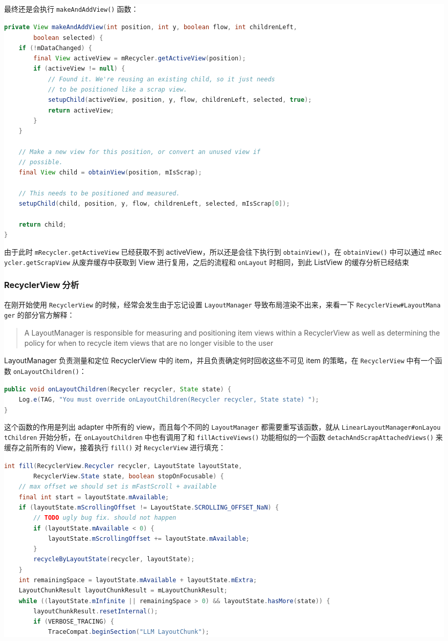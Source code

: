 最终还是会执行 `makeAndAddView()` 函数：

```java
private View makeAndAddView(int position, int y, boolean flow, int childrenLeft,
        boolean selected) {
    if (!mDataChanged) {
        final View activeView = mRecycler.getActiveView(position);
        if (activeView != null) {
            // Found it. We're reusing an existing child, so it just needs
            // to be positioned like a scrap view.
            setupChild(activeView, position, y, flow, childrenLeft, selected, true);
            return activeView;
        }
    }

    // Make a new view for this position, or convert an unused view if
    // possible.
    final View child = obtainView(position, mIsScrap);

    // This needs to be positioned and measured.
    setupChild(child, position, y, flow, childrenLeft, selected, mIsScrap[0]);

    return child;
}
```

由于此时 `mRecycler.getActiveView` 已经获取不到 activeView，所以还是会往下执行到 `obtainView()`，在 `obtainView()` 中可以通过 `mRecycler.getScrapView` 从废弃缓存中获取到 View 进行复用，之后的流程和 `onLayout` 时相同，到此 ListView 的缓存分析已经结束

### RecyclerView 分析

在刚开始使用 `RecyclerView` 的时候，经常会发生由于忘记设置 `LayoutManager` 导致布局渲染不出来，来看一下 `RecyclerView#LayoutManager` 的部分官方解释：

> A LayoutManager is responsible for measuring and positioning item views within a RecyclerView as well as determining the policy for when to recycle item views that are no longer visible to the user

LayoutManager 负责测量和定位 RecyclerView 中的 item，并且负责确定何时回收这些不可见 item 的策略，在 `RecyclerView` 中有一个函数 `onLayoutChildren()`：

```java
public void onLayoutChildren(Recycler recycler, State state) {
    Log.e(TAG, "You must override onLayoutChildren(Recycler recycler, State state) ");
}
```

这个函数的作用是列出 adapter 中所有的 view，而且每个不同的 `LayoutManager` 都需要重写该函数，就从 `LinearLayoutManager#onLayoutChildren` 开始分析，在 `onLayoutChildren` 中也有调用了和 `fillActiveViews()` 功能相似的一个函数 `detachAndScrapAttachedViews()` 来缓存之前所有的 View，接着执行 `fill()` 对 `RecyclerView` 进行填充：

```java
int fill(RecyclerView.Recycler recycler, LayoutState layoutState,
        RecyclerView.State state, boolean stopOnFocusable) {
    // max offset we should set is mFastScroll + available
    final int start = layoutState.mAvailable;
    if (layoutState.mScrollingOffset != LayoutState.SCROLLING_OFFSET_NaN) {
        // TODO ugly bug fix. should not happen
        if (layoutState.mAvailable < 0) {
            layoutState.mScrollingOffset += layoutState.mAvailable;
        }
        recycleByLayoutState(recycler, layoutState);
    }
    int remainingSpace = layoutState.mAvailable + layoutState.mExtra;
    LayoutChunkResult layoutChunkResult = mLayoutChunkResult;
    while ((layoutState.mInfinite || remainingSpace > 0) && layoutState.hasMore(state)) {
        layoutChunkResult.resetInternal();
        if (VERBOSE_TRACING) {
            TraceCompat.beginSection("LLM LayoutChunk");
```